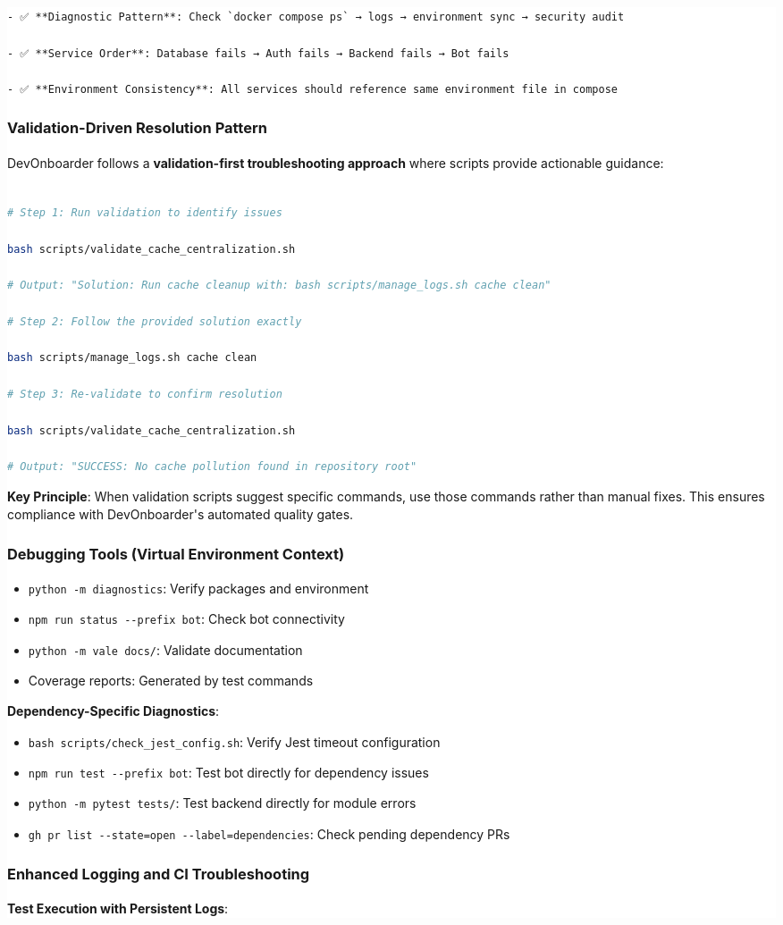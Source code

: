    - ✅ **Diagnostic Pattern**: Check `docker compose ps` → logs → environment sync → security audit

    - ✅ **Service Order**: Database fails → Auth fails → Backend fails → Bot fails

    - ✅ **Environment Consistency**: All services should reference same environment file in compose

### Validation-Driven Resolution Pattern

DevOnboarder follows a **validation-first troubleshooting approach** where scripts provide actionable guidance:

```bash

# Step 1: Run validation to identify issues

bash scripts/validate_cache_centralization.sh

# Output: "Solution: Run cache cleanup with: bash scripts/manage_logs.sh cache clean"

# Step 2: Follow the provided solution exactly

bash scripts/manage_logs.sh cache clean

# Step 3: Re-validate to confirm resolution

bash scripts/validate_cache_centralization.sh

# Output: "SUCCESS: No cache pollution found in repository root"

```

**Key Principle**: When validation scripts suggest specific commands, use those commands rather than manual fixes. This ensures compliance with DevOnboarder's automated quality gates.

### Debugging Tools (Virtual Environment Context)

- `python -m diagnostics`: Verify packages and environment

- `npm run status --prefix bot`: Check bot connectivity

- `python -m vale docs/`: Validate documentation

- Coverage reports: Generated by test commands

**Dependency-Specific Diagnostics**:

- `bash scripts/check_jest_config.sh`: Verify Jest timeout configuration

- `npm run test --prefix bot`: Test bot directly for dependency issues

- `python -m pytest tests/`: Test backend directly for module errors

- `gh pr list --state=open --label=dependencies`: Check pending dependency PRs

### Enhanced Logging and CI Troubleshooting

**Test Execution with Persistent Logs**:
